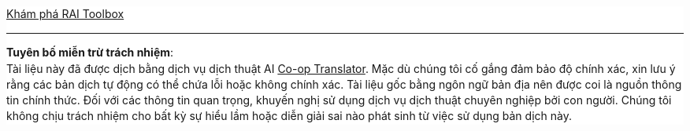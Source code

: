[Khám phá RAI Toolbox](assignment.md)

---

**Tuyên bố miễn trừ trách nhiệm**:  
Tài liệu này đã được dịch bằng dịch vụ dịch thuật AI [Co-op Translator](https://github.com/Azure/co-op-translator). Mặc dù chúng tôi cố gắng đảm bảo độ chính xác, xin lưu ý rằng các bản dịch tự động có thể chứa lỗi hoặc không chính xác. Tài liệu gốc bằng ngôn ngữ bản địa nên được coi là nguồn thông tin chính thức. Đối với các thông tin quan trọng, khuyến nghị sử dụng dịch vụ dịch thuật chuyên nghiệp bởi con người. Chúng tôi không chịu trách nhiệm cho bất kỳ sự hiểu lầm hoặc diễn giải sai nào phát sinh từ việc sử dụng bản dịch này.